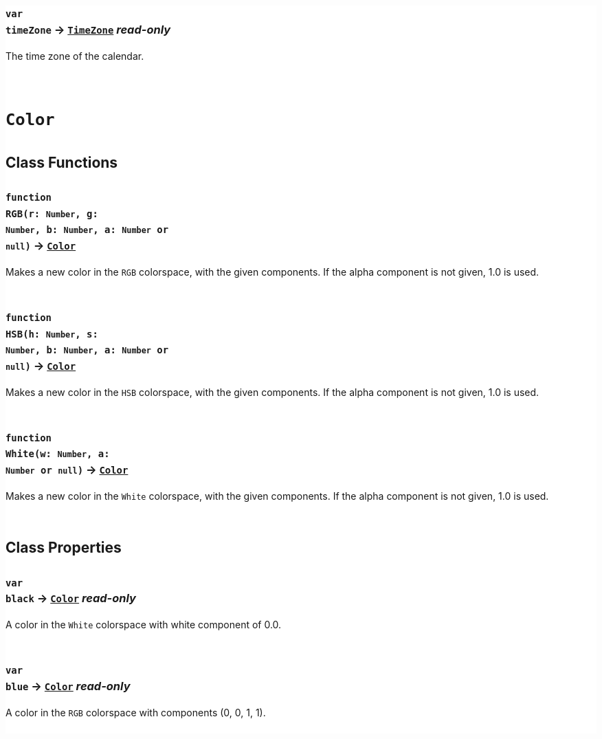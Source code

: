 
### <code>var <a name='_Calendar.timeZone'>timeZone</code></a> → [`TimeZone`](#TimeZone) *read-only*
 The time zone of the calendar.
<br/><br/>


# <a name='Color'><code>Color</code></a>



## Class Functions

### <code>function <a name='ColorConstructor.RGB'>RGB</a>(r: `Number`, g: `Number`, b: `Number`, a: `Number` or `null`)</code> → [`Color`](#Color)
 Makes a new color in the `RGB` colorspace, with the given components. If the alpha component is not given, 1.0 is used.
<br/><br/>


### <code>function <a name='ColorConstructor.HSB'>HSB</a>(h: `Number`, s: `Number`, b: `Number`, a: `Number` or `null`)</code> → [`Color`](#Color)
 Makes a new color in the `HSB` colorspace, with the given components. If the alpha component is not given, 1.0 is used.
<br/><br/>


### <code>function <a name='ColorConstructor.White'>White</a>(w: `Number`, a: `Number` or `null`)</code> → [`Color`](#Color)
 Makes a new color in the `White` colorspace, with the given components. If the alpha component is not given, 1.0 is used.
<br/><br/>


## Class Properties

### <code>var <a name='ColorConstructor.black'>black</code></a> → [`Color`](#Color) *read-only*
 A color in the `White` colorspace with white component of 0.0.
<br/><br/>


### <code>var <a name='ColorConstructor.blue'>blue</code></a> → [`Color`](#Color) *read-only*
 A color in the `RGB` colorspace with components (0, 0, 1, 1).
<br/><br/>

